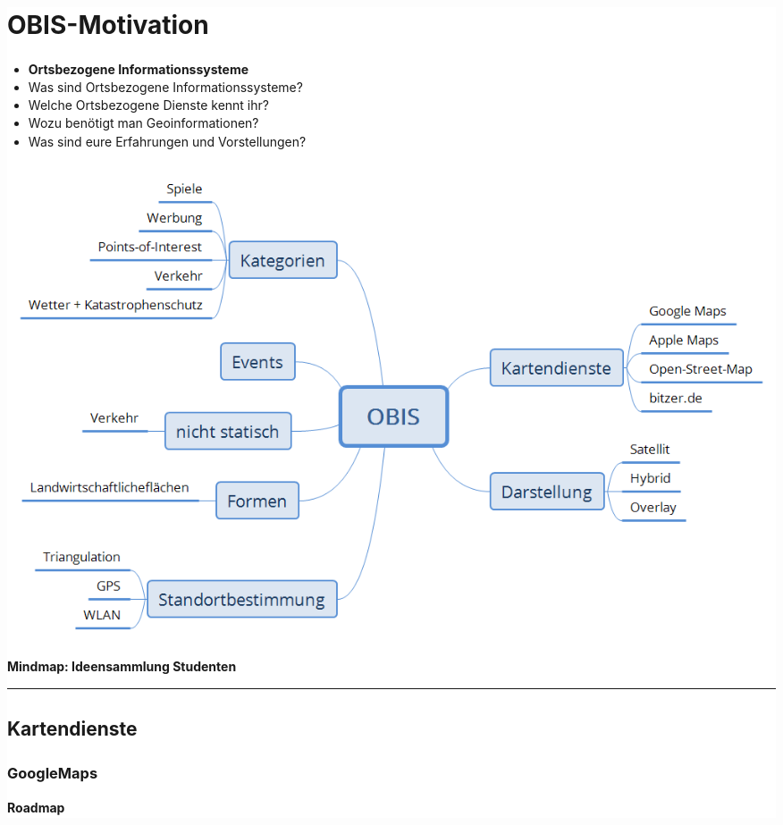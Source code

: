 # OBIS-Motivation

- **Ortsbezogene Informationssysteme**
- Was sind Ortsbezogene Informationssysteme?
- Welche Ortsbezogene Dienste kennt ihr?
- Wozu benötigt man Geoinformationen?
- Was sind eure Erfahrungen und Vorstellungen?

![Ideensammlung Studenten](img/OBIS-Mindmap.png)

**Mindmap: Ideensammlung Studenten**

--------------------------------------------------------------------------------

## Kartendienste

### GoogleMaps

**Roadmap**
